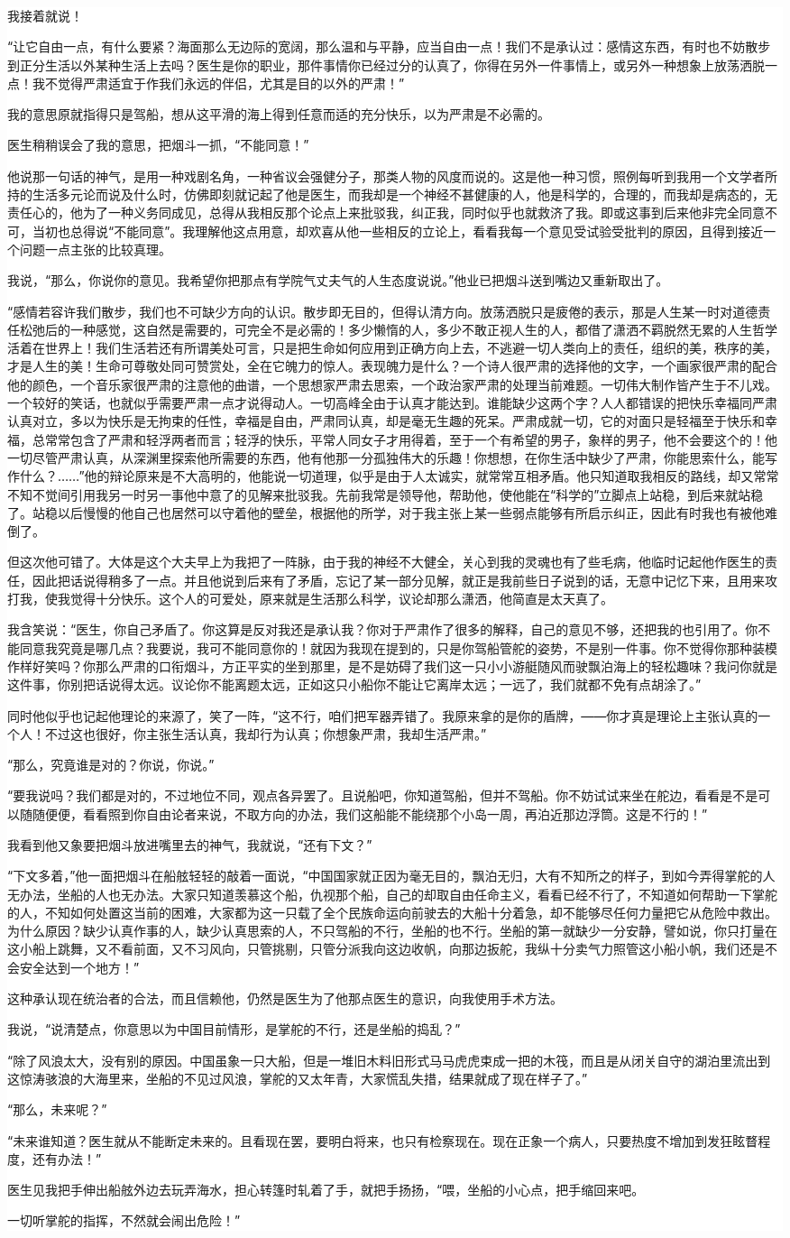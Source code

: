    我接着就说！ 

   “让它自由一点，有什么要紧？海面那么无边际的宽阔，那么温和与平静，应当自由一点！我们不是承认过：感情这东西，有时也不妨散步到正分生活以外某种生活上去吗？医生是你的职业，那件事情你已经过分的认真了，你得在另外一件事情上，或另外一种想象上放荡洒脱一点！我不觉得严肃适宜于作我们永远的伴侣，尤其是目的以外的严肃！”

   我的意思原就指得只是驾船，想从这平滑的海上得到任意而适的充分快乐，以为严肃是不必需的。 

   医生稍稍误会了我的意思，把烟斗一抓，“不能同意！” 

   他说那一句话的神气，是用一种戏剧名角，一种省议会强健分子，那类人物的风度而说的。这是他一种习惯，照例每听到我用一个文学者所持的生活多元论而说及什么时，仿佛即刻就记起了他是医生，而我却是一个神经不甚健康的人，他是科学的，合理的，而我却是病态的，无责任心的，他为了一种义务同成见，总得从我相反那个论点上来批驳我，纠正我，同时似乎也就救济了我。即或这事到后来他非完全同意不可，当初也总得说“不能同意”。我理解他这点用意，却欢喜从他一些相反的立论上，看看我每一个意见受试验受批判的原因，且得到接近一个问题一点主张的比较真理。

   我说，“那么，你说你的意见。我希望你把那点有学院气丈夫气的人生态度说说。”他业已把烟斗送到嘴边又重新取出了。 

   “感情若容许我们散步，我们也不可缺少方向的认识。散步即无目的，但得认清方向。放荡洒脱只是疲倦的表示，那是人生某一时对道德责任松弛后的一种感觉，这自然是需要的，可完全不是必需的！多少懒惰的人，多少不敢正视人生的人，都借了潇洒不羁脱然无累的人生哲学活着在世界上！我们生活若还有所谓美处可言，只是把生命如何应用到正确方向上去，不逃避一切人类向上的责任，组织的美，秩序的美，才是人生的美！生命可尊敬处同可赞赏处，全在它魄力的惊人。表现魄力是什么？一个诗人很严肃的选择他的文字，一个画家很严肃的配合他的颜色，一个音乐家很严肃的注意他的曲谱，一个思想家严肃去思索，一个政治家严肃的处理当前难题。一切伟大制作皆产生于不儿戏。一个较好的笑话，也就似乎需要严肃一点才说得动人。一切高峰全由于认真才能达到。谁能缺少这两个字？人人都错误的把快乐幸福同严肃认真对立，多以为快乐是无拘束的任性，幸福是自由，严肃同认真，却是毫无生趣的死呆。严肃成就一切，它的对面只是轻福至于快乐和幸福，总常常包含了严肃和轻浮两者而言；轻浮的快乐，平常人同女子才用得着，至于一个有希望的男子，象样的男子，他不会要这个的！他一切尽管严肃认真，从深渊里探索他所需要的东西，他有他那一分孤独伟大的乐趣！你想想，在你生活中缺少了严肃，你能思索什么，能写作什么？……”他的辩论原来是不大高明的，他能说一切道理，似乎是由于人太诚实，就常常互相矛盾。他只知道取我相反的路线，却又常常不知不觉间引用我另一时另一事他中意了的见解来批驳我。先前我常是领导他，帮助他，使他能在“科学的”立脚点上站稳，到后来就站稳了。站稳以后慢慢的他自己也居然可以守着他的壁垒，根据他的所学，对于我主张上某一些弱点能够有所启示纠正，因此有时我也有被他难倒了。

   但这次他可错了。大体是这个大夫早上为我把了一阵脉，由于我的神经不大健全，关心到我的灵魂也有了些毛病，他临时记起他作医生的责任，因此把话说得稍多了一点。并且他说到后来有了矛盾，忘记了某一部分见解，就正是我前些日子说到的话，无意中记忆下来，且用来攻打我，使我觉得十分快乐。这个人的可爱处，原来就是生活那么科学，议论却那么潇洒，他简直是太天真了。

   我含笑说：“医生，你自己矛盾了。你这算是反对我还是承认我？你对于严肃作了很多的解释，自己的意见不够，还把我的也引用了。你不能同意我究竟是哪几点？我要说，我可不能同意你的！就因为我现在提到的，只是你驾船管舵的姿势，不是别一件事。你不觉得你那种装模作样好笑吗？你那么严肃的口衔烟斗，方正平实的坐到那里，是不是妨碍了我们这一只小小游艇随风而驶飘泊海上的轻松趣味？我问你就是这件事，你别把话说得太远。议论你不能离题太远，正如这只小船你不能让它离岸太远；一远了，我们就都不免有点胡涂了。”

   同时他似乎也记起他理论的来源了，笑了一阵，“这不行，咱们把军器弄错了。我原来拿的是你的盾牌，——你才真是理论上主张认真的一个人！不过这也很好，你主张生活认真，我却行为认真；你想象严肃，我却生活严肃。”

   “那么，究竟谁是对的？你说，你说。” 

   “要我说吗？我们都是对的，不过地位不同，观点各异罢了。且说船吧，你知道驾船，但并不驾船。你不妨试试来坐在舵边，看看是不是可以随随便便，看看照到你自由论者来说，不取方向的办法，我们这船能不能绕那个小岛一周，再泊近那边浮筒。这是不行的！”

   我看到他又象要把烟斗放进嘴里去的神气，我就说，“还有下文？” 

   “下文多着，”他一面把烟斗在船舷轻轻的敲着一面说，“中国国家就正因为毫无目的，飘泊无归，大有不知所之的样子，到如今弄得掌舵的人无办法，坐船的人也无办法。大家只知道羡慕这个船，仇视那个船，自己的却取自由任命主义，看看已经不行了，不知道如何帮助一下掌舵的人，不知如何处置这当前的困难，大家都为这一只载了全个民族命运向前驶去的大船十分着急，却不能够尽任何力量把它从危险中救出。为什么原因？缺少认真作事的人，缺少认真思索的人，不只驾船的不行，坐船的也不行。坐船的第一就缺少一分安静，譬如说，你只打量在这小船上跳舞，又不看前面，又不习风向，只管挑剔，只管分派我向这边收帆，向那边扳舵，我纵十分卖气力照管这小船小帆，我们还是不会安全达到一个地方！”

   这种承认现在统治者的合法，而且信赖他，仍然是医生为了他那点医生的意识，向我使用手术方法。 

   我说，“说清楚点，你意思以为中国目前情形，是掌舵的不行，还是坐船的捣乱？” 

   “除了风浪太大，没有别的原因。中国虽象一只大船，但是一堆旧木料旧形式马马虎虎束成一把的木筏，而且是从闭关自守的湖泊里流出到这惊涛骇浪的大海里来，坐船的不见过风浪，掌舵的又太年青，大家慌乱失措，结果就成了现在样子了。”

   “那么，未来呢？” 

   “未来谁知道？医生就从不能断定未来的。且看现在罢，要明白将来，也只有检察现在。现在正象一个病人，只要热度不增加到发狂眩瞀程度，还有办法！” 

   医生见我把手伸出船舷外边去玩弄海水，担心转篷时轧着了手，就把手扬扬，“喂，坐船的小心点，把手缩回来吧。 

   一切听掌舵的指挥，不然就会闹出危险！” 
